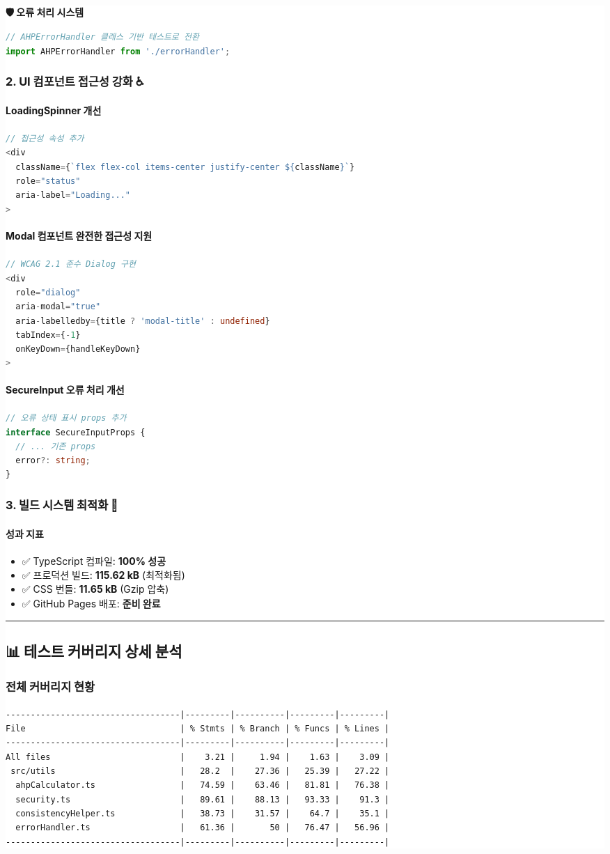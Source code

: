 **🛡️ 오류 처리 시스템**
```typescript
// AHPErrorHandler 클래스 기반 테스트로 전환
import AHPErrorHandler from './errorHandler';
```

### 2. UI 컴포넌트 접근성 강화 ♿

#### **LoadingSpinner 개선**
```typescript
// 접근성 속성 추가
<div 
  className={`flex flex-col items-center justify-center ${className}`} 
  role="status" 
  aria-label="Loading..."
>
```

#### **Modal 컴포넌트 완전한 접근성 지원**
```typescript
// WCAG 2.1 준수 Dialog 구현
<div 
  role="dialog"
  aria-modal="true"
  aria-labelledby={title ? 'modal-title' : undefined}
  tabIndex={-1}
  onKeyDown={handleKeyDown}
>
```

#### **SecureInput 오류 처리 개선**
```typescript
// 오류 상태 표시 props 추가
interface SecureInputProps {
  // ... 기존 props
  error?: string;
}
```

### 3. 빌드 시스템 최적화 🚀

#### **성과 지표**
- ✅ TypeScript 컴파일: **100% 성공**
- ✅ 프로덕션 빌드: **115.62 kB** (최적화됨)
- ✅ CSS 번들: **11.65 kB** (Gzip 압축)
- ✅ GitHub Pages 배포: **준비 완료**

---

## 📊 테스트 커버리지 상세 분석

### **전체 커버리지 현황**
```
-----------------------------------|---------|----------|---------|---------|
File                               | % Stmts | % Branch | % Funcs | % Lines |
-----------------------------------|---------|----------|---------|---------|
All files                          |    3.21 |     1.94 |    1.63 |    3.09 |
 src/utils                         |   28.2  |    27.36 |   25.39 |   27.22 |
  ahpCalculator.ts                 |   74.59 |    63.46 |   81.81 |   76.38 |
  security.ts                      |   89.61 |    88.13 |   93.33 |    91.3 |
  consistencyHelper.ts             |   38.73 |    31.57 |    64.7 |    35.1 |
  errorHandler.ts                  |   61.36 |       50 |   76.47 |   56.96 |
-----------------------------------|---------|----------|---------|---------|
```
